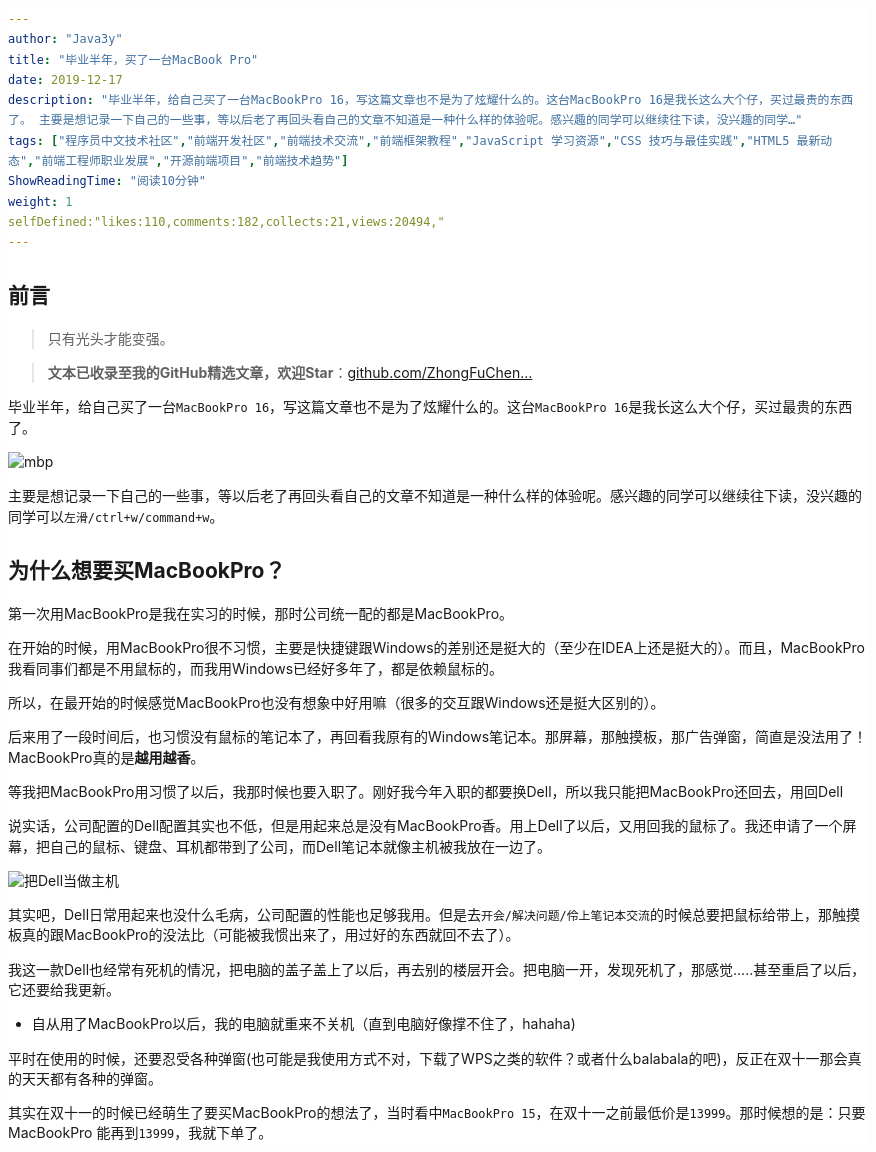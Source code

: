 ```yaml
---
author: "Java3y"
title: "毕业半年，买了一台MacBook Pro"
date: 2019-12-17
description: "毕业半年，给自己买了一台MacBookPro 16，写这篇文章也不是为了炫耀什么的。这台MacBookPro 16是我长这么大个仔，买过最贵的东西了。 主要是想记录一下自己的一些事，等以后老了再回头看自己的文章不知道是一种什么样的体验呢。感兴趣的同学可以继续往下读，没兴趣的同学…"
tags: ["程序员中文技术社区","前端开发社区","前端技术交流","前端框架教程","JavaScript 学习资源","CSS 技巧与最佳实践","HTML5 最新动态","前端工程师职业发展","开源前端项目","前端技术趋势"]
ShowReadingTime: "阅读10分钟"
weight: 1
selfDefined:"likes:110,comments:182,collects:21,views:20494,"
---
```

前言
--

> 只有光头才能变强。

> **文本已收录至我的GitHub精选文章，欢迎Star**：[github.com/ZhongFuChen…](https://link.juejin.cn?target=https%3A%2F%2Fgithub.com%2FZhongFuCheng3y%2F3y "https://github.com/ZhongFuCheng3y/3y")

毕业半年，给自己买了一台`MacBookPro 16`，写这篇文章也不是为了炫耀什么的。这台`MacBookPro 16`是我长这么大个仔，买过最贵的东西了。

![mbp](/images/jueJin/16f04450a896db1.png)

主要是想记录一下自己的一些事，等以后老了再回头看自己的文章不知道是一种什么样的体验呢。感兴趣的同学可以继续往下读，没兴趣的同学可以`左滑/ctrl+w/command+w`。

为什么想要买MacBookPro？
-----------------

第一次用MacBookPro是我在实习的时候，那时公司统一配的都是MacBookPro。

在开始的时候，用MacBookPro很不习惯，主要是快捷键跟Windows的差别还是挺大的（至少在IDEA上还是挺大的）。而且，MacBookPro我看同事们都是不用鼠标的，而我用Windows已经好多年了，都是依赖鼠标的。

所以，在最开始的时候感觉MacBookPro也没有想象中好用嘛（很多的交互跟Windows还是挺大区别的）。

后来用了一段时间后，也习惯没有鼠标的笔记本了，再回看我原有的Windows笔记本。那屏幕，那触摸板，那广告弹窗，简直是没法用了！MacBookPro真的是**越用越香**。

等我把MacBookPro用习惯了以后，我那时候也要入职了。刚好我今年入职的都要换Dell，所以我只能把MacBookPro还回去，用回Dell

说实话，公司配置的Dell配置其实也不低，但是用起来总是没有MacBookPro香。用上Dell了以后，又用回我的鼠标了。我还申请了一个屏幕，把自己的鼠标、键盘、耳机都带到了公司，而Dell笔记本就像主机被我放在一边了。

![把Dell当做主机](/images/jueJin/16f04450a527cee.png)

其实吧，Dell日常用起来也没什么毛病，公司配置的性能也足够我用。但是去`开会/解决问题/伶上笔记本交流`的时候总要把鼠标给带上，那触摸板真的跟MacBookPro的没法比（可能被我惯出来了，用过好的东西就回不去了）。

我这一款Dell也经常有死机的情况，把电脑的盖子盖上了以后，再去别的楼层开会。把电脑一开，发现死机了，那感觉.....甚至重启了以后，它还要给我更新。

*   自从用了MacBookPro以后，我的电脑就重来不关机（直到电脑好像撑不住了，hahaha)

平时在使用的时候，还要忍受各种弹窗(也可能是我使用方式不对，下载了WPS之类的软件？或者什么balabala的吧)，反正在双十一那会真的天天都有各种的弹窗。

其实在双十一的时候已经萌生了要买MacBookPro的想法了，当时看中`MacBookPro 15`，在双十一之前最低价是`13999`。那时候想的是：只要MacBookPro 能再到`13999`，我就下单了。
